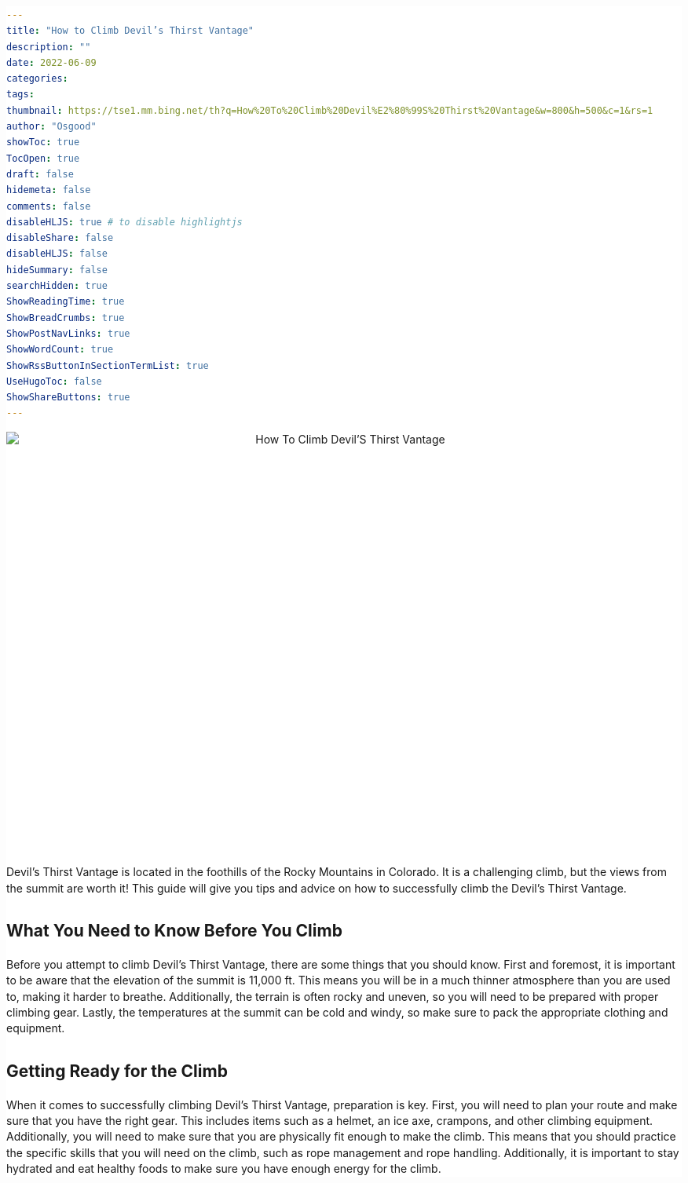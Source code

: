 ```yaml
---
title: "How to Climb Devil’s Thirst Vantage"
description: ""
date: 2022-06-09
categories: 
tags: 
thumbnail: https://tse1.mm.bing.net/th?q=How%20To%20Climb%20Devil%E2%80%99S%20Thirst%20Vantage&w=800&h=500&c=1&rs=1
author: "Osgood"
showToc: true
TocOpen: true
draft: false
hidemeta: false
comments: false
disableHLJS: true # to disable highlightjs
disableShare: false
disableHLJS: false
hideSummary: false
searchHidden: true
ShowReadingTime: true
ShowBreadCrumbs: true
ShowPostNavLinks: true
ShowWordCount: true
ShowRssButtonInSectionTermList: true
UseHugoToc: false
ShowShareButtons: true
---
```


<center>
	<img src="https://tse1.mm.bing.net/th?q=How%20To%20Climb%20Devil%E2%80%99S%20Thirst%20Vantage&w=800&h=500&c=1&rs=1" alt="How To Climb Devil’S Thirst Vantage" width="800" height="500" style="display: block; width: 100%; height: auto">
</center>

<p>Devil’s Thirst Vantage is located in the foothills of the Rocky Mountains in Colorado. It is a challenging climb, but the views from the summit are worth it! This guide will give you tips and advice on how to successfully climb the Devil’s Thirst Vantage.</p>

<h2>What You Need to Know Before You Climb</h2>

<p>Before you attempt to climb Devil’s Thirst Vantage, there are some things that you should know. First and foremost, it is important to be aware that the elevation of the summit is 11,000 ft. This means you will be in a much thinner atmosphere than you are used to, making it harder to breathe. Additionally, the terrain is often rocky and uneven, so you will need to be prepared with proper climbing gear. Lastly, the temperatures at the summit can be cold and windy, so make sure to pack the appropriate clothing and equipment.</p>

<h2>Getting Ready for the Climb</h2>

<p>When it comes to successfully climbing Devil’s Thirst Vantage, preparation is key. First, you will need to plan your route and make sure that you have the right gear. This includes items such as a helmet, an ice axe, crampons, and other climbing equipment. Additionally, you will need to make sure that you are physically fit enough to make the climb. This means that you should practice the specific skills that you will need on the climb, such as rope management and rope handling. Additionally, it is important to stay hydrated and eat healthy foods to make sure you have enough energy for the climb.</p>
